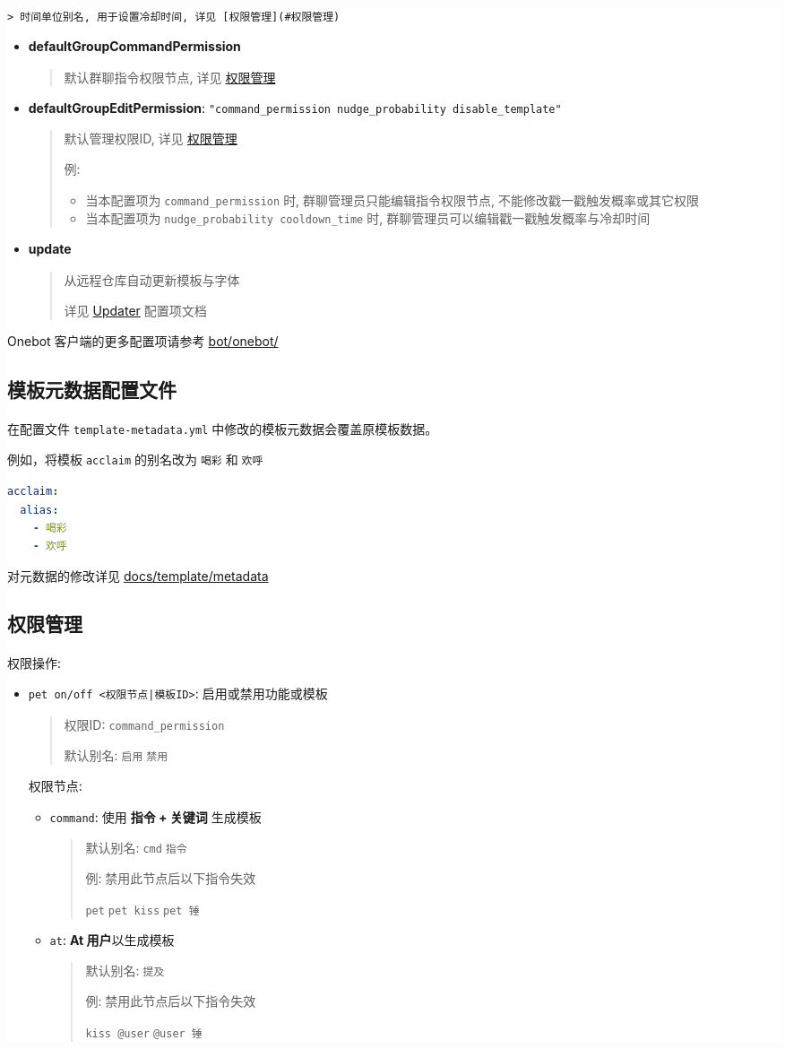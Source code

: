     > 时间单位别名, 用于设置冷却时间, 详见 [权限管理](#权限管理)

- **defaultGroupCommandPermission**

    > 默认群聊指令权限节点, 详见 [权限管理](#权限管理)

- **defaultGroupEditPermission**: `"command_permission nudge_probability disable_template"`

    > 默认管理权限ID, 详见 [权限管理](#权限管理)
    > 
    > 例:
    > - 当本配置项为 `command_permission` 时, 群聊管理员只能编辑指令权限节点, 不能修改戳一戳触发概率或其它权限
    > - 当本配置项为 `nudge_probability cooldown_time` 时, 群聊管理员可以编辑戳一戳触发概率与冷却时间

- **update**

    > 从远程仓库自动更新模板与字体
    > 
    > 详见 [Updater](../service/README.md#updater) 配置项文档

Onebot 客户端的更多配置项请参考 [bot/onebot/](./onebot/README.md)

## 模板元数据配置文件

在配置文件 `template-metadata.yml` 中修改的模板元数据会覆盖原模板数据。

例如，将模板 `acclaim` 的别名改为 `喝彩` 和 `欢呼`

```yaml
acclaim: 
  alias: 
    - 喝彩
    - 欢呼
```

对元数据的修改详见 [docs/template/metadata](../docs/template/metadata.md)

## 权限管理

权限操作:

- `pet on/off <权限节点|模板ID>`: 启用或禁用功能或模板

  > 权限ID: `command_permission`
  >
  > 默认别名: `启用` `禁用`

  权限节点:

    - `command`: 使用 **指令 + 关键词** 生成模板
      > 默认别名: `cmd` `指令`
      >
      > 例: 禁用此节点后以下指令失效
      >
      > `pet` `pet kiss` `pet 锤`

    - `at`: **At 用户**以生成模板
      > 默认别名: `提及`
      >
      > 例: 禁用此节点后以下指令失效
      >
      > `kiss @user` `@user 锤`
